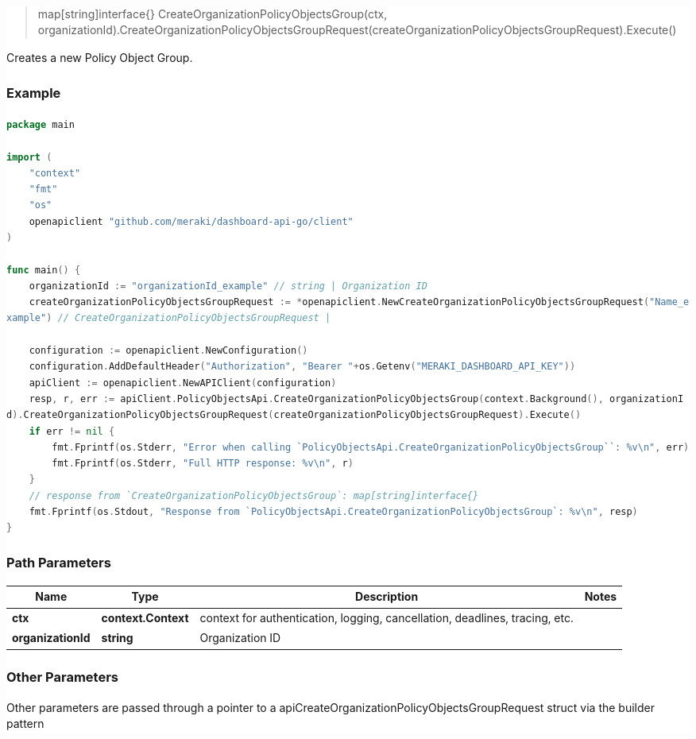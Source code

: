 > map[string]interface{} CreateOrganizationPolicyObjectsGroup(ctx, organizationId).CreateOrganizationPolicyObjectsGroupRequest(createOrganizationPolicyObjectsGroupRequest).Execute()

Creates a new Policy Object Group.



### Example

```go
package main

import (
    "context"
    "fmt"
    "os"
    openapiclient "github.com/meraki/dashboard-api-go/client"
)

func main() {
    organizationId := "organizationId_example" // string | Organization ID
    createOrganizationPolicyObjectsGroupRequest := *openapiclient.NewCreateOrganizationPolicyObjectsGroupRequest("Name_example") // CreateOrganizationPolicyObjectsGroupRequest | 

    configuration := openapiclient.NewConfiguration()
    configuration.AddDefaultHeader("Authorization", "Bearer "+os.Getenv("MERAKI_DASHBOARD_API_KEY"))
    apiClient := openapiclient.NewAPIClient(configuration)
    resp, r, err := apiClient.PolicyObjectsApi.CreateOrganizationPolicyObjectsGroup(context.Background(), organizationId).CreateOrganizationPolicyObjectsGroupRequest(createOrganizationPolicyObjectsGroupRequest).Execute()
    if err != nil {
        fmt.Fprintf(os.Stderr, "Error when calling `PolicyObjectsApi.CreateOrganizationPolicyObjectsGroup``: %v\n", err)
        fmt.Fprintf(os.Stderr, "Full HTTP response: %v\n", r)
    }
    // response from `CreateOrganizationPolicyObjectsGroup`: map[string]interface{}
    fmt.Fprintf(os.Stdout, "Response from `PolicyObjectsApi.CreateOrganizationPolicyObjectsGroup`: %v\n", resp)
}
```

### Path Parameters


Name | Type | Description  | Notes
------------- | ------------- | ------------- | -------------
**ctx** | **context.Context** | context for authentication, logging, cancellation, deadlines, tracing, etc.
**organizationId** | **string** | Organization ID | 

### Other Parameters

Other parameters are passed through a pointer to a apiCreateOrganizationPolicyObjectsGroupRequest struct via the builder pattern
